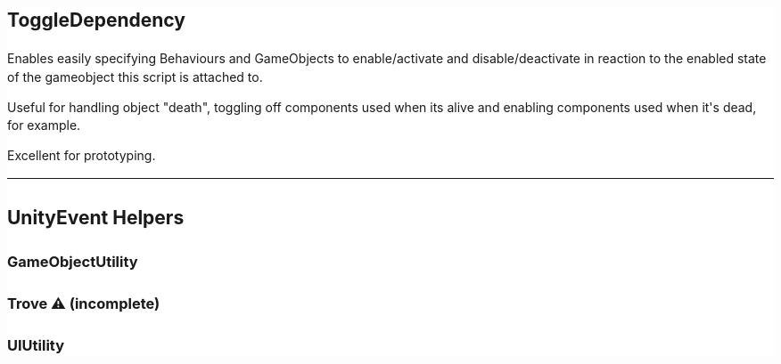 ## ToggleDependency
Enables easily specifying Behaviours and GameObjects to enable/activate and disable/deactivate in reaction to the enabled state of the gameobject this script is attached to.

Useful for handling object "death", toggling off components used when its alive and enabling components used when it's dead, for example.

Excellent for prototyping.

---
## UnityEvent Helpers
### GameObjectUtility
### Trove ⚠️ (incomplete)
### UIUtility
